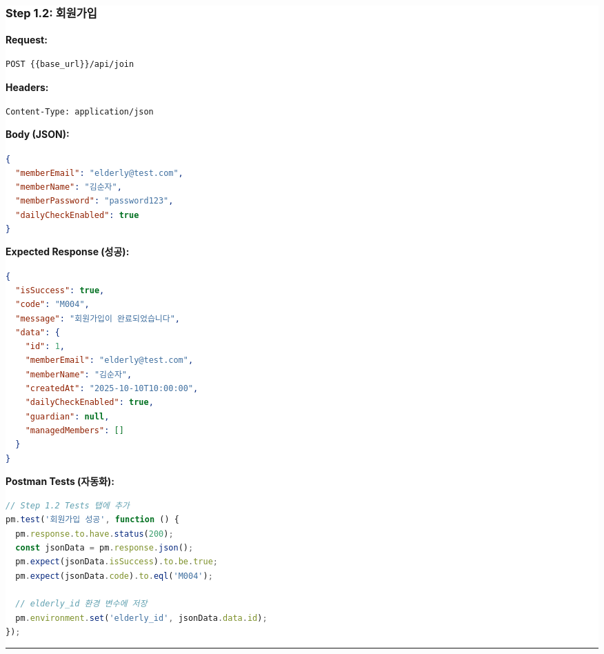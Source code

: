 ### Step 1.2: 회원가입

**Request:**

```
POST {{base_url}}/api/join
```

**Headers:**

```
Content-Type: application/json
```

**Body (JSON):**

```json
{
  "memberEmail": "elderly@test.com",
  "memberName": "김순자",
  "memberPassword": "password123",
  "dailyCheckEnabled": true
}
```

**Expected Response (성공):**

```json
{
  "isSuccess": true,
  "code": "M004",
  "message": "회원가입이 완료되었습니다",
  "data": {
    "id": 1,
    "memberEmail": "elderly@test.com",
    "memberName": "김순자",
    "createdAt": "2025-10-10T10:00:00",
    "dailyCheckEnabled": true,
    "guardian": null,
    "managedMembers": []
  }
}
```

**Postman Tests (자동화):**

```javascript
// Step 1.2 Tests 탭에 추가
pm.test('회원가입 성공', function () {
  pm.response.to.have.status(200);
  const jsonData = pm.response.json();
  pm.expect(jsonData.isSuccess).to.be.true;
  pm.expect(jsonData.code).to.eql('M004');

  // elderly_id 환경 변수에 저장
  pm.environment.set('elderly_id', jsonData.data.id);
});
```

---